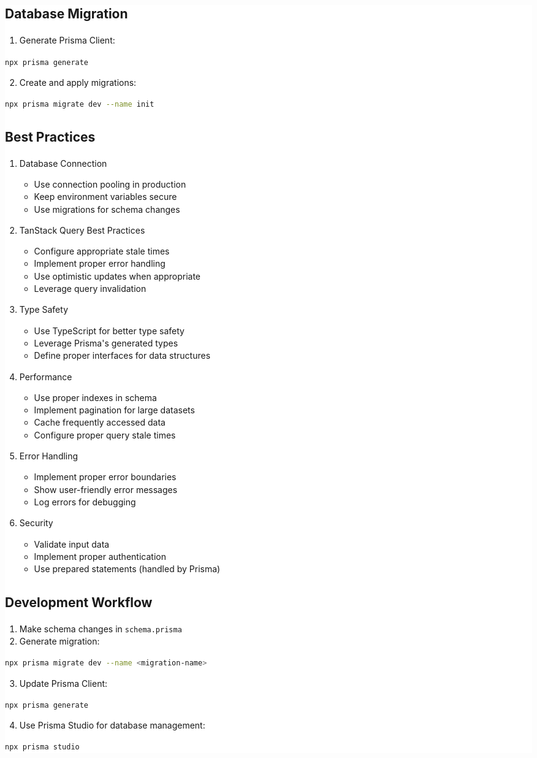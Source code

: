 ## Database Migration

1. Generate Prisma Client:

```bash
npx prisma generate
```

2. Create and apply migrations:

```bash
npx prisma migrate dev --name init
```

## Best Practices

1. Database Connection
   - Use connection pooling in production
   - Keep environment variables secure
   - Use migrations for schema changes

2. TanStack Query Best Practices
   - Configure appropriate stale times
   - Implement proper error handling
   - Use optimistic updates when appropriate
   - Leverage query invalidation

3. Type Safety
   - Use TypeScript for better type safety
   - Leverage Prisma's generated types
   - Define proper interfaces for data structures

4. Performance
   - Use proper indexes in schema
   - Implement pagination for large datasets
   - Cache frequently accessed data
   - Configure proper query stale times

5. Error Handling
   - Implement proper error boundaries
   - Show user-friendly error messages
   - Log errors for debugging

6. Security
   - Validate input data
   - Implement proper authentication
   - Use prepared statements (handled by Prisma)

## Development Workflow

1. Make schema changes in `schema.prisma`
2. Generate migration:

```bash
npx prisma migrate dev --name <migration-name>
```

3. Update Prisma Client:

```bash
npx prisma generate
```

4. Use Prisma Studio for database management:

```bash
npx prisma studio
```
